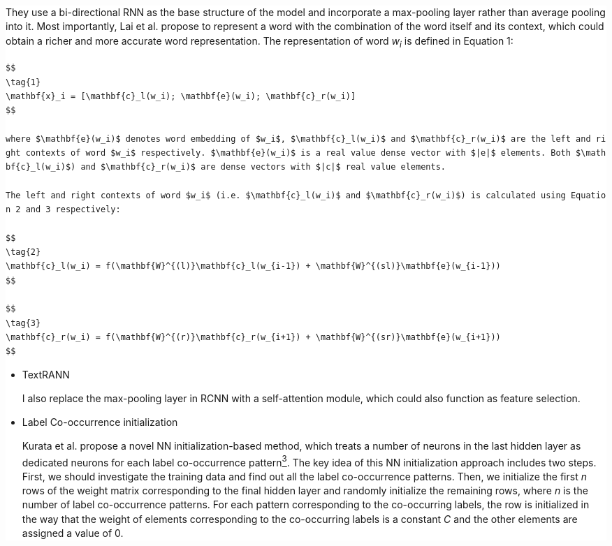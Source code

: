    
   They use a bi-directional RNN as the base structure of the model and incorporate a max-pooling layer rather than average pooling into it. Most importantly, Lai et al. propose to represent a word with the combination of the word itself and its context, which could obtain a richer and more accurate word representation. The representation of word $w_i$ is defined in Equation 1:

    $$
    \tag{1}
    \mathbf{x}_i = [\mathbf{c}_l(w_i); \mathbf{e}(w_i); \mathbf{c}_r(w_i)]
    $$

    where $\mathbf{e}(w_i)$ denotes word embedding of $w_i$, $\mathbf{c}_l(w_i)$ and $\mathbf{c}_r(w_i)$ are the left and right contexts of word $w_i$ respectively. $\mathbf{e}(w_i)$ is a real value dense vector with $|e|$ elements. Both $\mathbf{c}_l(w_i)$) and $\mathbf{c}_r(w_i)$ are dense vectors with $|c|$ real value elements.

    The left and right contexts of word $w_i$ (i.e. $\mathbf{c}_l(w_i)$ and $\mathbf{c}_r(w_i)$) is calculated using Equation 2 and 3 respectively:

    $$
    \tag{2}
    \mathbf{c}_l(w_i) = f(\mathbf{W}^{(l)}\mathbf{c}_l(w_{i-1}) + \mathbf{W}^{(sl)}\mathbf{e}(w_{i-1}))
    $$

    $$
    \tag{3}
    \mathbf{c}_r(w_i) = f(\mathbf{W}^{(r)}\mathbf{c}_r(w_{i+1}) + \mathbf{W}^{(sr)}\mathbf{e}(w_{i+1}))
    $$


* TextRANN

    I also replace the max-pooling layer in RCNN with a self-attention module, which could also function as feature selection. 

* Label Co-occurrence initialization

    Kurata et al. propose a novel NN initialization-based method, which treats a number of neurons in the last hidden layer as dedicated neurons for each label co-occurrence pattern[<sup>3</sup>](#R3). The key idea of this NN initialization approach includes two steps. First, we should investigate the training data and find out all the label co-occurrence patterns. Then, we initialize the first $n$ rows of the weight matrix corresponding to the final hidden layer and randomly initialize the remaining rows, where $n$ is the number of label co-occurrence patterns. For each pattern corresponding to the co-occurring labels, the row is initialized in the way that the weight of elements corresponding to the co-occurring labels is a constant $C$ and the other elements are assigned a value of 0.
